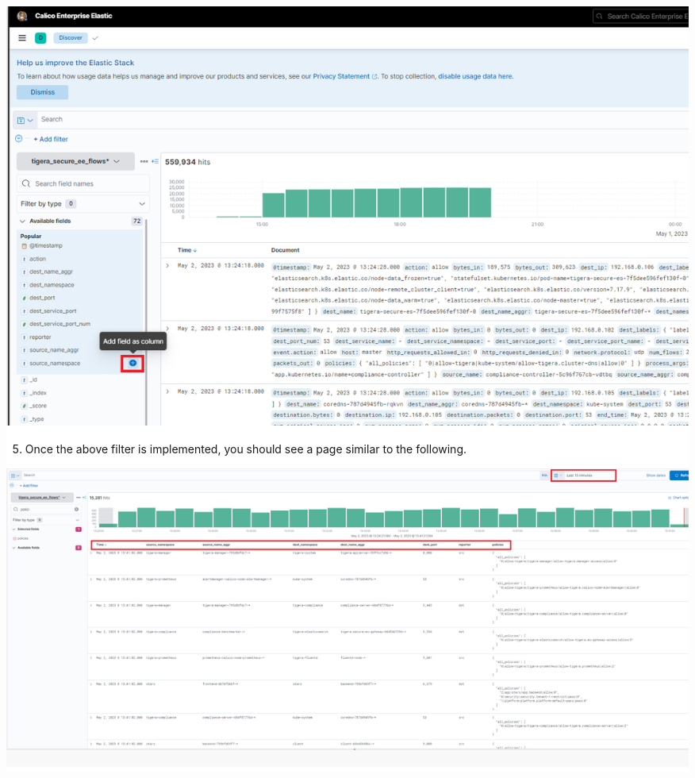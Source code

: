 <img src="img/kibana-discover-filter-flowlogs.png">

5. Once the above filter is implemented, you should see a page similar to the following.

<img src="img/discover-filter-page.png">
